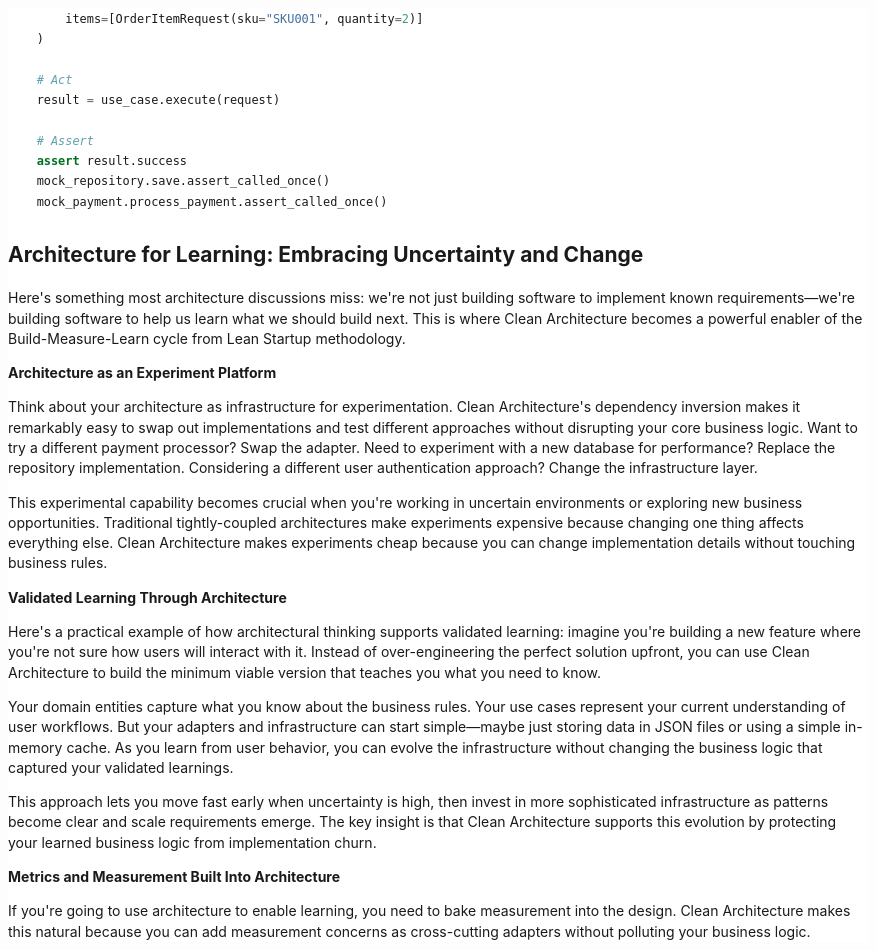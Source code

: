 ```python
        items=[OrderItemRequest(sku="SKU001", quantity=2)]
    )
    
    # Act
    result = use_case.execute(request)
    
    # Assert
    assert result.success
    mock_repository.save.assert_called_once()
    mock_payment.process_payment.assert_called_once()
```

## Architecture for Learning: Embracing Uncertainty and Change

Here's something most architecture discussions miss: we're not just building software to implement known requirements—we're building software to help us learn what we should build next. This is where Clean Architecture becomes a powerful enabler of the Build-Measure-Learn cycle from Lean Startup methodology.

**Architecture as an Experiment Platform**

Think about your architecture as infrastructure for experimentation. Clean Architecture's dependency inversion makes it remarkably easy to swap out implementations and test different approaches without disrupting your core business logic. Want to try a different payment processor? Swap the adapter. Need to experiment with a new database for performance? Replace the repository implementation. Considering a different user authentication approach? Change the infrastructure layer.

This experimental capability becomes crucial when you're working in uncertain environments or exploring new business opportunities. Traditional tightly-coupled architectures make experiments expensive because changing one thing affects everything else. Clean Architecture makes experiments cheap because you can change implementation details without touching business rules.

**Validated Learning Through Architecture**

Here's a practical example of how architectural thinking supports validated learning: imagine you're building a new feature where you're not sure how users will interact with it. Instead of over-engineering the perfect solution upfront, you can use Clean Architecture to build the minimum viable version that teaches you what you need to know.

Your domain entities capture what you know about the business rules. Your use cases represent your current understanding of user workflows. But your adapters and infrastructure can start simple—maybe just storing data in JSON files or using a simple in-memory cache. As you learn from user behavior, you can evolve the infrastructure without changing the business logic that captured your validated learnings.

This approach lets you move fast early when uncertainty is high, then invest in more sophisticated infrastructure as patterns become clear and scale requirements emerge. The key insight is that Clean Architecture supports this evolution by protecting your learned business logic from implementation churn.

**Metrics and Measurement Built Into Architecture**

If you're going to use architecture to enable learning, you need to bake measurement into the design. Clean Architecture makes this natural because you can add measurement concerns as cross-cutting adapters without polluting your business logic.
